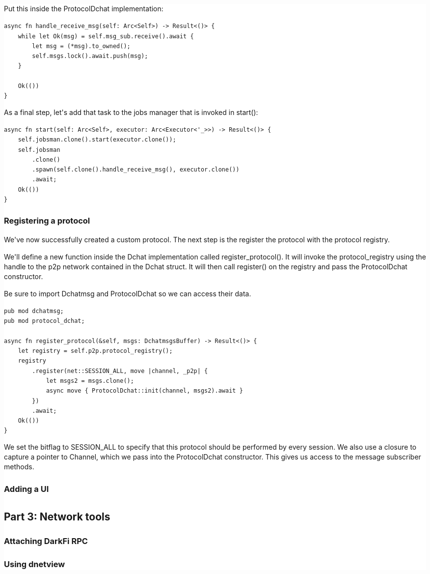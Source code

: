 Put this inside the ProtocolDchat implementation:

```
async fn handle_receive_msg(self: Arc<Self>) -> Result<()> {
    while let Ok(msg) = self.msg_sub.receive().await {
        let msg = (*msg).to_owned();
        self.msgs.lock().await.push(msg);
    }

    Ok(())
}
```

As a final step, let's add that task to the jobs manager that is invoked
in start():

```
async fn start(self: Arc<Self>, executor: Arc<Executor<'_>>) -> Result<()> {
    self.jobsman.clone().start(executor.clone());
    self.jobsman
        .clone()
        .spawn(self.clone().handle_receive_msg(), executor.clone())
        .await;
    Ok(())
}
```

### Registering a protocol

We've now successfully created a custom protocol. The next step is the
register the protocol with the protocol registry.

We'll define a new function inside the Dchat implementation called
register_protocol(). It will invoke the protocol_registry using the
handle to the p2p network contained in the Dchat struct. It will then
call register() on the registry and pass the ProtocolDchat constructor.

Be sure to import Dchatmsg and ProtocolDchat so we can access their data.

```
pub mod dchatmsg;
pub mod protocol_dchat;

async fn register_protocol(&self, msgs: DchatmsgsBuffer) -> Result<()> {
    let registry = self.p2p.protocol_registry();
    registry
        .register(net::SESSION_ALL, move |channel, _p2p| {
            let msgs2 = msgs.clone();
            async move { ProtocolDchat::init(channel, msgs2).await }
        })
        .await;
    Ok(())
}
```

We set the bitflag to SESSION_ALL to specify that this protocol should
be performed by every session. We also use a closure to capture a pointer
to Channel, which we pass into the ProtocolDchat constructor. This gives
us access to the message subscriber methods.



### Adding a UI
## Part 3: Network tools
### Attaching DarkFi RPC
### Using dnetview
